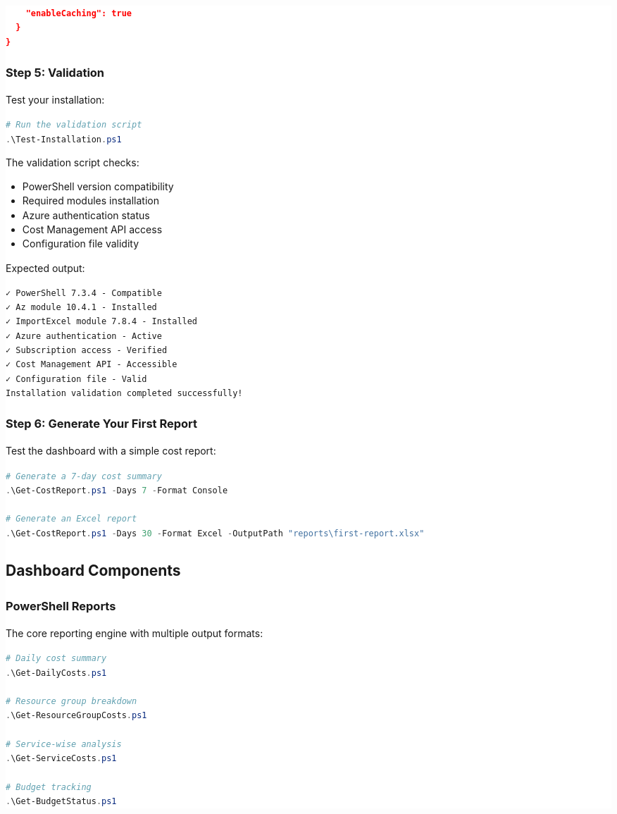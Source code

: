```json
    "enableCaching": true
  }
}
```

### Step 5: Validation

Test your installation:

```powershell
# Run the validation script
.\Test-Installation.ps1
```

The validation script checks:
- PowerShell version compatibility
- Required modules installation
- Azure authentication status
- Cost Management API access
- Configuration file validity

Expected output:
```
✓ PowerShell 7.3.4 - Compatible
✓ Az module 10.4.1 - Installed
✓ ImportExcel module 7.8.4 - Installed
✓ Azure authentication - Active
✓ Subscription access - Verified
✓ Cost Management API - Accessible
✓ Configuration file - Valid
Installation validation completed successfully!
```

### Step 6: Generate Your First Report

Test the dashboard with a simple cost report:

```powershell
# Generate a 7-day cost summary
.\Get-CostReport.ps1 -Days 7 -Format Console

# Generate an Excel report
.\Get-CostReport.ps1 -Days 30 -Format Excel -OutputPath "reports\first-report.xlsx"
```

## Dashboard Components

### PowerShell Reports
The core reporting engine with multiple output formats:

```powershell
# Daily cost summary
.\Get-DailyCosts.ps1

# Resource group breakdown
.\Get-ResourceGroupCosts.ps1

# Service-wise analysis
.\Get-ServiceCosts.ps1

# Budget tracking
.\Get-BudgetStatus.ps1
```
